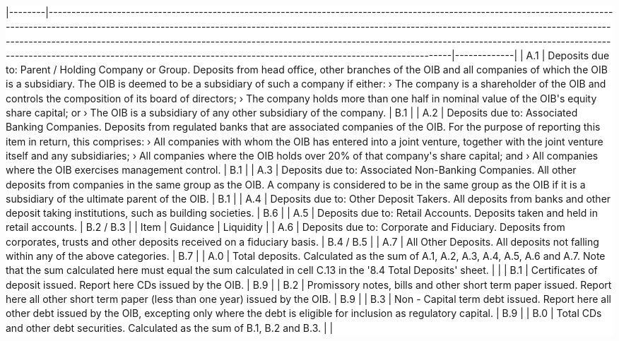 |--------|--------------------------------------------------------------------------------------------------------------------------------------------------------------------------------------------------------------------------------------------------------------------------------------------------------------------------------------------------------------------------------------------------------------------------------------------------------------------------------------------------------|-------------|
| A.1    | Deposits due to: Parent / Holding Company or Group.  Deposits from head  office, other branches of the OIB and all companies of which the OIB is a  subsidiary.  The OIB is deemed to be a subsidiary of such a company if either: › The company is a shareholder of the OIB and controls the composition of  its board of directors; › The company holds more than one half in nominal value of the OIB's  equity share capital; or › The OIB is a subsidiary of any other subsidiary of the company. | B.1         |
| A.2    | Deposits due to: Associated Banking Companies.  Deposits from regulated banks  that are associated companies of the OIB. For the purpose of reporting this item  in return, this comprises: › All companies with whom the OIB has entered into a joint venture,  together with the joint venture itself and any subsidiaries;  › All companies where the OIB holds over 20% of that company's share  capital; and › All companies where the OIB exercises management control.                          | B.1         |
| A.3    | Deposits due to: Associated Non-Banking Companies.  All other deposits from  companies in the same group as the OIB. A company is considered to be in the  same group as the OIB if it is a subsidiary of the ultimate parent of the OIB.                                                                                                                                                                                                                                                              | B.1         |
| A.4    | Deposits due to: Other Deposit Takers.  All deposits from banks and other  deposit taking institutions, such as building societies.                                                                                                                                                                                                                                                                                                                                                                    | B.6         |
| A.5    | Deposits due to: Retail Accounts.  Deposits taken and held in retail accounts.                                                                                                                                                                                                                                                                                                                                                                                                                         | B.2 / B.3   |
| Item   | Guidance                                                                                                                                                                                                                                                                                                                        | Liquidity   |
| A.6    | Deposits due to: Corporate and Fiduciary.  Deposits from corporates, trusts and  other deposits received on a fiduciary basis.                                                                                                                                                                                                  | B.4 / B.5   |
| A.7    | All Other Deposits.  All deposits not falling within any of the above categories.                                                                                                                                                                                                                                               | B.7         |
| A.0    | Total deposits.  Calculated as the sum of A.1, A.2, A.3, A.4, A.5, A.6 and A.7. Note that the sum calculated here must equal the sum calculated in cell C.13 in  the '8.4 Total Deposits' sheet.                                                                                                                                |             |
| B.1    | Certificates of deposit issued.  Report here CDs issued by the OIB.                                                                                                                                                                                                                                                             | B.9         |
| B.2    | Promissory notes, bills and other short term paper issued.  Report here all other  short term paper (less than one year) issued by the OIB.                                                                                                                                                                                     | B.9         |
| B.3    | Non - Capital term debt issued.  Report here all other debt issued by the OIB,  excepting only where the debt is eligible for inclusion as regulatory capital.                                                                                                                                                                  | B.9         |
| B.0    | Total CDs and other debt securities.  Calculated as the sum of B.1, B.2 and B.3.                                                                                                                                                                                                                                                |             |